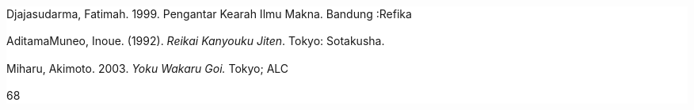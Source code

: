 <p><span class="font6">Djajasudarma, Fatimah. 1999. Pengantar Kearah Ilmu Makna. Bandung :Refika</span></p>
<p><span class="font6">AditamaMuneo, Inoue. (1992). </span><span class="font6" style="font-style:italic;">Reikai Kanyouku Jiten</span><span class="font6">. Tokyo: Sotakusha.</span></p>
<p><span class="font6">Miharu, Akimoto. 2003. </span><span class="font6" style="font-style:italic;">Yoku Wakaru Goi.</span><span class="font6"> Tokyo; ALC</span></p>
<p><span class="font1">68</span></p>